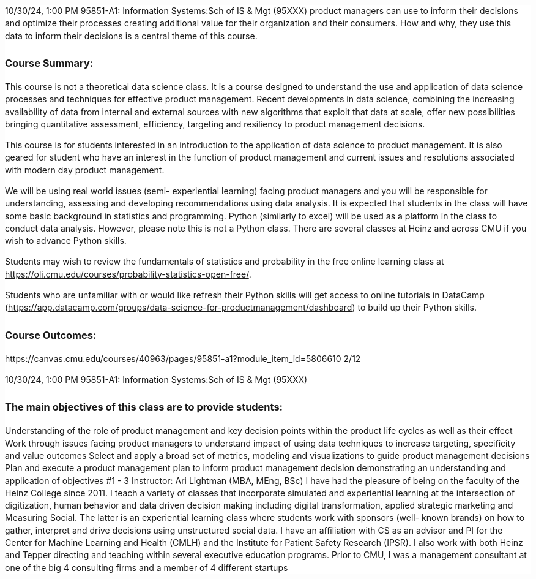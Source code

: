 10/30/24, 1:00 PM 95851-A1: Information Systems:Sch of IS & Mgt (95XXX)
product managers can use to inform their decisions and optimize their processes creating additional
value for their organization and their consumers. How and why, they use this data to inform their
decisions is a central theme of this course.
### Course Summary:

This course is not a theoretical data science class. It is a course designed to understand the use and
application of data science processes and techniques for effective product management. Recent
developments in data science, combining the increasing availability of data from internal and external
sources with new algorithms that exploit that data at scale, offer new possibilities bringing
quantitative assessment, efficiency, targeting and resiliency to product management decisions.

This course is for students interested in an introduction to the application of data science to product
management. It is also geared for student who have an interest in the function of product
management and current issues and resolutions associated with modern day product management.

We will be using real world issues (semi- experiential learning) facing product managers and you will
be responsible for understanding, assessing and developing recommendations using data analysis. It
is expected that students in the class will have some basic background in statistics and
programming. Python (similarly to excel) will be used as a platform in the class to conduct data
analysis. However, please note this is not a Python class. There are several classes at Heinz and
across CMU if you wish to advance Python skills.

Students may wish to review the fundamentals of statistics and probability in the free online
learning class at https://oli.cmu.edu/courses/probability-statistics-open-free/.

Students who are unfamiliar with or would like refresh their Python skills will get access to online
tutorials in DataCamp (https://app.datacamp.com/groups/data-science-for-productmanagement/dashboard) to build up their Python skills.
### Course Outcomes:

https://canvas.cmu.edu/courses/40963/pages/95851-a1?module_item_id=5806610 2/12

10/30/24, 1:00 PM 95851-A1: Information Systems:Sch of IS & Mgt (95XXX)
### The main objectives of this class are to provide students:

Understanding of the role of product management and key decision points within the product life
cycles as well as their effect
Work through issues facing product managers to understand impact of using data techniques to
increase targeting, specificity and value outcomes
Select and apply a broad set of metrics, modeling and visualizations to guide product
management decisions
Plan and execute a product management plan to inform product management decision
demonstrating an understanding and application of objectives #1 - 3
Instructor: Ari Lightman (MBA, MEng, BSc)
I have had the pleasure of being on the faculty of the Heinz College since 2011. I teach a variety of
classes that incorporate simulated and experiential learning at the intersection of digitization, human
behavior and data driven decision making including digital transformation, applied strategic marketing
and Measuring Social. The latter is an experiential learning class where students work with sponsors
(well- known brands) on how to gather, interpret and drive decisions using unstructured social data. I
have an affiliation with CS as an advisor and PI for the Center for Machine Learning and Health
(CMLH) and the Institute for Patient Safety Research (IPSR). I also work with both Heinz and Tepper
directing and teaching within several executive education programs. Prior to CMU, I was a
management consultant at one of the big 4 consulting firms and a member of 4 different startups
